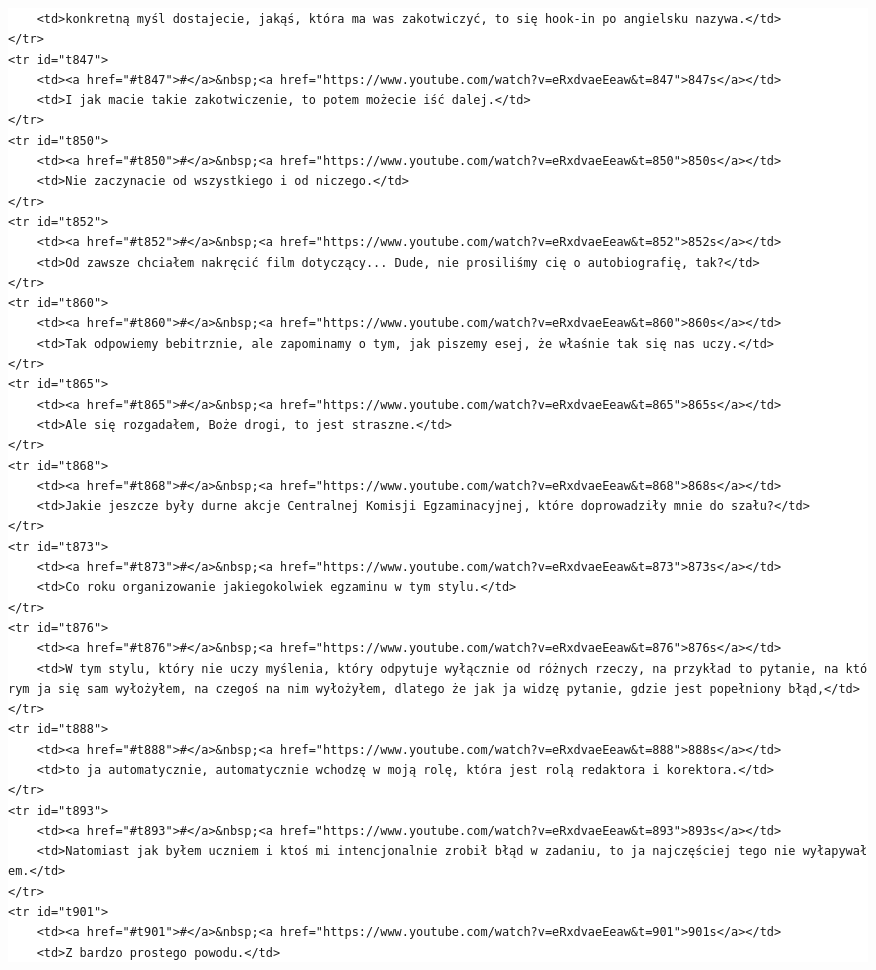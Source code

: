         <td>konkretną myśl dostajecie, jakąś, która ma was zakotwiczyć, to się hook-in po angielsku nazywa.</td>
    </tr>
    <tr id="t847">
        <td><a href="#t847">#</a>&nbsp;<a href="https://www.youtube.com/watch?v=eRxdvaeEeaw&t=847">847s</a></td>
        <td>I jak macie takie zakotwiczenie, to potem możecie iść dalej.</td>
    </tr>
    <tr id="t850">
        <td><a href="#t850">#</a>&nbsp;<a href="https://www.youtube.com/watch?v=eRxdvaeEeaw&t=850">850s</a></td>
        <td>Nie zaczynacie od wszystkiego i od niczego.</td>
    </tr>
    <tr id="t852">
        <td><a href="#t852">#</a>&nbsp;<a href="https://www.youtube.com/watch?v=eRxdvaeEeaw&t=852">852s</a></td>
        <td>Od zawsze chciałem nakręcić film dotyczący... Dude, nie prosiliśmy cię o autobiografię, tak?</td>
    </tr>
    <tr id="t860">
        <td><a href="#t860">#</a>&nbsp;<a href="https://www.youtube.com/watch?v=eRxdvaeEeaw&t=860">860s</a></td>
        <td>Tak odpowiemy bebitrznie, ale zapominamy o tym, jak piszemy esej, że właśnie tak się nas uczy.</td>
    </tr>
    <tr id="t865">
        <td><a href="#t865">#</a>&nbsp;<a href="https://www.youtube.com/watch?v=eRxdvaeEeaw&t=865">865s</a></td>
        <td>Ale się rozgadałem, Boże drogi, to jest straszne.</td>
    </tr>
    <tr id="t868">
        <td><a href="#t868">#</a>&nbsp;<a href="https://www.youtube.com/watch?v=eRxdvaeEeaw&t=868">868s</a></td>
        <td>Jakie jeszcze były durne akcje Centralnej Komisji Egzaminacyjnej, które doprowadziły mnie do szału?</td>
    </tr>
    <tr id="t873">
        <td><a href="#t873">#</a>&nbsp;<a href="https://www.youtube.com/watch?v=eRxdvaeEeaw&t=873">873s</a></td>
        <td>Co roku organizowanie jakiegokolwiek egzaminu w tym stylu.</td>
    </tr>
    <tr id="t876">
        <td><a href="#t876">#</a>&nbsp;<a href="https://www.youtube.com/watch?v=eRxdvaeEeaw&t=876">876s</a></td>
        <td>W tym stylu, który nie uczy myślenia, który odpytuje wyłącznie od różnych rzeczy, na przykład to pytanie, na którym ja się sam wyłożyłem, na czegoś na nim wyłożyłem, dlatego że jak ja widzę pytanie, gdzie jest popełniony błąd,</td>
    </tr>
    <tr id="t888">
        <td><a href="#t888">#</a>&nbsp;<a href="https://www.youtube.com/watch?v=eRxdvaeEeaw&t=888">888s</a></td>
        <td>to ja automatycznie, automatycznie wchodzę w moją rolę, która jest rolą redaktora i korektora.</td>
    </tr>
    <tr id="t893">
        <td><a href="#t893">#</a>&nbsp;<a href="https://www.youtube.com/watch?v=eRxdvaeEeaw&t=893">893s</a></td>
        <td>Natomiast jak byłem uczniem i ktoś mi intencjonalnie zrobił błąd w zadaniu, to ja najczęściej tego nie wyłapywałem.</td>
    </tr>
    <tr id="t901">
        <td><a href="#t901">#</a>&nbsp;<a href="https://www.youtube.com/watch?v=eRxdvaeEeaw&t=901">901s</a></td>
        <td>Z bardzo prostego powodu.</td>